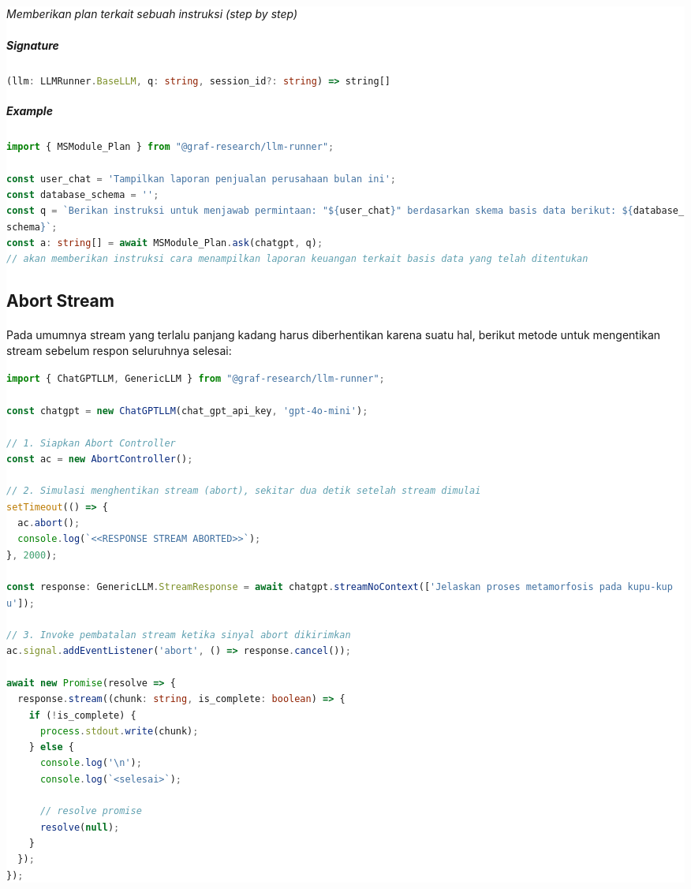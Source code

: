 *Memberikan plan terkait sebuah instruksi (step by step)*

##### Signature

```ts
(llm: LLMRunner.BaseLLM, q: string, session_id?: string) => string[]
```

##### Example

```ts
import { MSModule_Plan } from "@graf-research/llm-runner";

const user_chat = 'Tampilkan laporan penjualan perusahaan bulan ini';
const database_schema = '';
const q = `Berikan instruksi untuk menjawab permintaan: "${user_chat}" berdasarkan skema basis data berikut: ${database_schema}`;
const a: string[] = await MSModule_Plan.ask(chatgpt, q);
// akan memberikan instruksi cara menampilkan laporan keuangan terkait basis data yang telah ditentukan
```

## Abort Stream

Pada umumnya stream yang terlalu panjang kadang harus diberhentikan karena suatu hal, berikut metode untuk mengentikan stream sebelum respon seluruhnya selesai:

```ts
import { ChatGPTLLM, GenericLLM } from "@graf-research/llm-runner";

const chatgpt = new ChatGPTLLM(chat_gpt_api_key, 'gpt-4o-mini');

// 1. Siapkan Abort Controller
const ac = new AbortController();

// 2. Simulasi menghentikan stream (abort), sekitar dua detik setelah stream dimulai
setTimeout(() => {
  ac.abort();
  console.log(`<<RESPONSE STREAM ABORTED>>`);
}, 2000);

const response: GenericLLM.StreamResponse = await chatgpt.streamNoContext(['Jelaskan proses metamorfosis pada kupu-kupu']);

// 3. Invoke pembatalan stream ketika sinyal abort dikirimkan
ac.signal.addEventListener('abort', () => response.cancel());

await new Promise(resolve => {
  response.stream((chunk: string, is_complete: boolean) => {
    if (!is_complete) {
      process.stdout.write(chunk);
    } else {
      console.log('\n');
      console.log(`<selesai>`);

      // resolve promise
      resolve(null);
    }
  });
});
```
